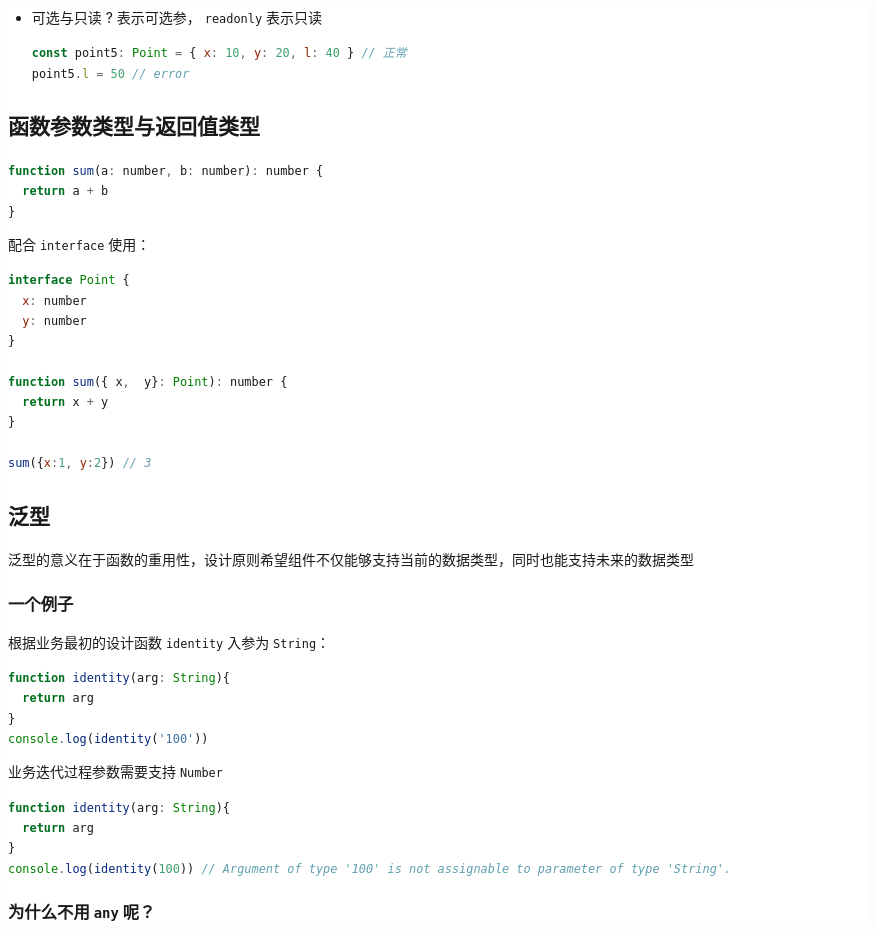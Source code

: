 - 可选与只读 ? 表示可选参， `readonly` 表示只读

  ```javascript
  const point5: Point = { x: 10, y: 20, l: 40 } // 正常
  point5.l = 50 // error
  ```

## 函数参数类型与返回值类型

```javascript
function sum(a: number, b: number): number {
  return a + b
}
```

配合 `interface` 使用：

```javascript
interface Point {
  x: number
  y: number
}

function sum({ x,  y}: Point): number {
  return x + y
}

sum({x:1, y:2}) // 3
```

## 泛型

泛型的意义在于函数的重用性，设计原则希望组件不仅能够支持当前的数据类型，同时也能支持未来的数据类型

### 一个例子

根据业务最初的设计函数 `identity` 入参为 `String`：

```javascript
function identity(arg: String){
  return arg
}
console.log(identity('100'))
```

业务迭代过程参数需要支持 `Number`

```javascript
function identity(arg: String){
  return arg
}
console.log(identity(100)) // Argument of type '100' is not assignable to parameter of type 'String'.
```

### 为什么不用 `any` 呢？

